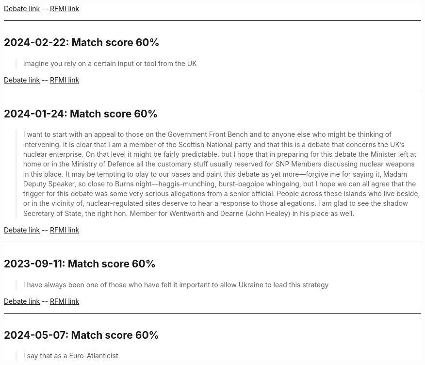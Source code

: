 [Debate link](https://www.theyworkforyou.com/debates/?id=2024-05-07b.515.0)  --  [RFMI link](https://www.theyworkforyou.com/mp/25275/register)


---



## 2024-02-22: Match score 60%

>Imagine you rely on a certain input or tool from the UK

[Debate link](https://www.theyworkforyou.com/debates/?id=2024-02-22c.891.2)  --  [RFMI link](https://www.theyworkforyou.com/mp/25275/register)


---



## 2024-01-24: Match score 60%

>I want to start with an appeal to those on the Government Front Bench and to anyone else who might be thinking of intervening. It is clear that I am a member of the Scottish National party and that this is a debate that concerns the UK’s nuclear enterprise. On that level it might be fairly predictable, but I hope that in preparing for this debate the Minister left at home or in the Ministry of Defence all the customary stuff usually reserved for SNP Members discussing nuclear weapons in this place. It may be tempting to play to our bases and paint this debate as yet more—forgive me for saying it, Madam Deputy Speaker, so close to Burns night—haggis-munching, burst-bagpipe whingeing, but I hope we can all agree that the trigger for this debate was some very serious allegations from a senior official. People across these islands who live beside, or in the vicinity of, nuclear-regulated sites deserve to hear a response to those allegations. I am glad to see the shadow Secretary of State, the right hon. Member for Wentworth and Dearne (John Healey) in his place as well.

[Debate link](https://www.theyworkforyou.com/debates/?id=2024-01-24b.407.5)  --  [RFMI link](https://www.theyworkforyou.com/mp/25275/register)


---



## 2023-09-11: Match score 60%

>I have always been one of those who have felt it important to allow Ukraine to lead this strategy

[Debate link](https://www.theyworkforyou.com/debates/?id=2023-09-11c.712.1)  --  [RFMI link](https://www.theyworkforyou.com/mp/25275/register)


---



## 2024-05-07: Match score 60%

>I say that as a Euro-Atlanticist
